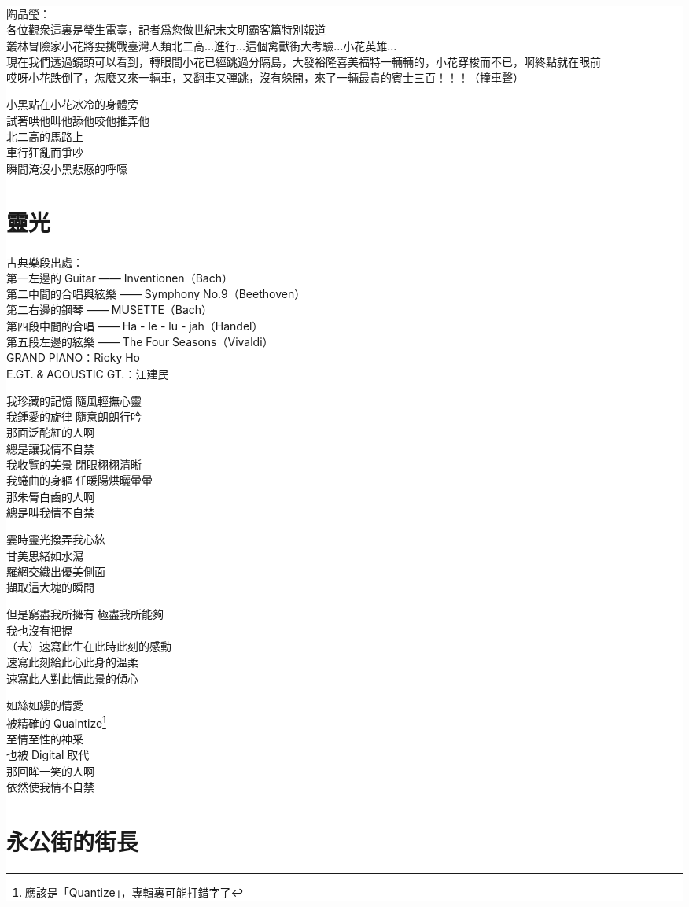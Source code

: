 陶晶瑩：  
各位觀衆這裏是瑩生電臺，記者爲您做世紀末文明霸客篇特別報道  
叢林冒險家小花將要挑戰臺灣人類北二高…進行…這個禽獸街大考驗…小花英雄…  
現在我們透過鏡頭可以看到，轉眼間小花已經跳過分隔島，大發裕隆喜美福特一輛輛的，小花穿梭而不已，啊終點就在眼前  
哎呀小花跌倒了，怎麼又來一輛車，又翻車又彈跳，沒有躲開，來了一輛最貴的賓士三百！！！（撞車聲）

小黑站在小花冰冷的身體旁  
試著哄他叫他舔他咬他推弄他  
北二高的馬路上  
車行狂亂而爭吵  
瞬間淹沒小黑悲慼的呼嚎

# 靈光

古典樂段出處：  
第一左邊的 Guitar —— Inventionen（Bach）  
第二中間的合唱與絃樂 —— Symphony No.9（Beethoven）  
第二右邊的鋼琴 —— MUSETTE（Bach）  
第四段中間的合唱 —— Ha - le - lu - jah（Handel）  
第五段左邊的絃樂 —— The Four Seasons（Vivaldi）  
GRAND PIANO：Ricky Ho  
E.GT. & ACOUSTIC GT.：江建民

我珍藏的記憶 隨風輕撫心靈  
我鍾愛的旋律 隨意朗朗行吟  
那面泛酡紅的人啊  
總是讓我情不自禁  
我收覽的美景 閉眼栩栩清晰  
我蜷曲的身軀 任暖陽烘曬暈暈  
那朱脣白齒的人啊  
總是叫我情不自禁

霎時靈光撥弄我心絃  
甘美思緒如水瀉  
羅網交織出優美側面  
擷取這大塊的瞬間

但是窮盡我所擁有 極盡我所能夠  
我也沒有把握  
（去）速寫此生在此時此刻的感動  
速寫此刻給此心此身的溫柔  
速寫此人對此情此景的傾心

如絲如縷的情愛  
被精確的 Quaintize[^2]  
至情至性的神采  
也被 Digital 取代  
那回眸一笑的人啊  
依然使我情不自禁

# 永公街的街長


[^1]: 各音樂平臺也稱此專輯爲「卡拉 OK.臺北.我」，本資料按照專輯封面命名。
[^2]: 應該是「Quantize」，專輯裏可能打錯字了
[^3]: 民國 83 年，公元 1994 年。
[^4]: 加 \* 的爲客串演出的樂手